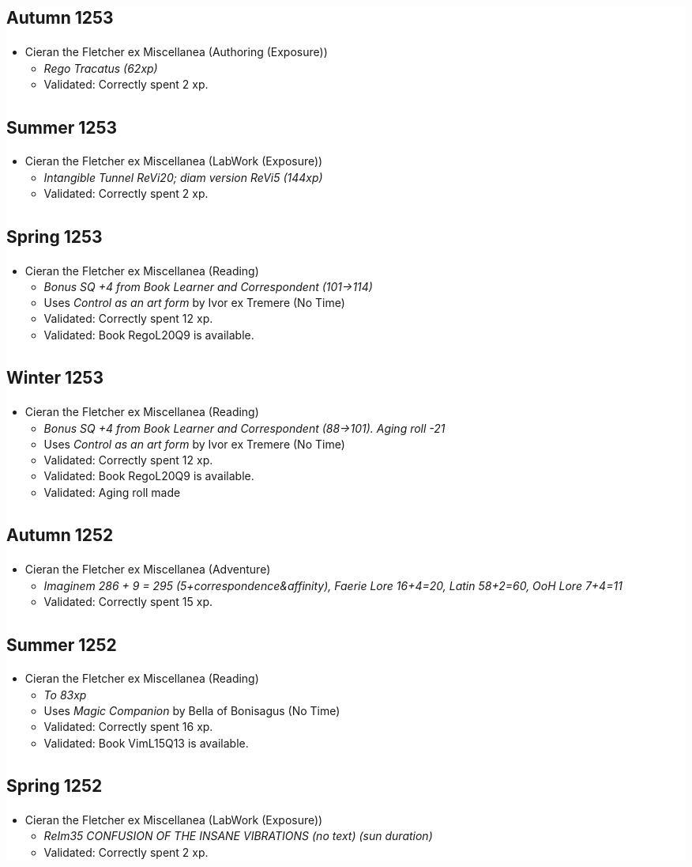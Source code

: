 ## Autumn 1253

+ Cieran the Fletcher ex Miscellanea (Authoring (Exposure))
    + *Rego Tracatus (62xp)*
    + Validated: Correctly spent 2 xp.

## Summer 1253

+ Cieran the Fletcher ex Miscellanea (LabWork (Exposure))
    + *Intangible Tunnel ReVi20; diam version ReVi5 (144xp)*
    + Validated: Correctly spent 2 xp.

## Spring 1253

+ Cieran the Fletcher ex Miscellanea (Reading)
    + *Bonus SQ +4 from Book Learner and Correspondent (101->114)*
    + Uses *Control as an art form* by Ivor ex Tremere (No Time)
    + Validated: Correctly spent 12 xp.
    + Validated: Book RegoL20Q9 is available.

## Winter 1253

+ Cieran the Fletcher ex Miscellanea (Reading)
    + *Bonus SQ +4 from Book Learner and Correspondent (88->101).  Aging roll -21*
    + Uses *Control as an art form* by Ivor ex Tremere (No Time)
    + Validated: Correctly spent 12 xp.
    + Validated: Book RegoL20Q9 is available.
    + Validated: Aging roll made

## Autumn 1252

+ Cieran the Fletcher ex Miscellanea (Adventure)
    + *Imaginem 286 + 9 = 295 (5+correspondence&affinity), Faerie Lore 16+4=20, Latin 58+2=60, OoH Lore 7+4=11*
    + Validated: Correctly spent 15 xp.

## Summer 1252

+ Cieran the Fletcher ex Miscellanea (Reading)
    + *To 83xp*
    + Uses *Magic Companion* by Bella of Bonisagus (No Time)
    + Validated: Correctly spent 16 xp.
    + Validated: Book VimL15Q13 is available.

## Spring 1252

+ Cieran the Fletcher ex Miscellanea (LabWork (Exposure))
    + *ReIm35 CONFUSION OF THE INSANE VIBRATIONS (no text) (sun duration)*
    + Validated: Correctly spent 2 xp.
